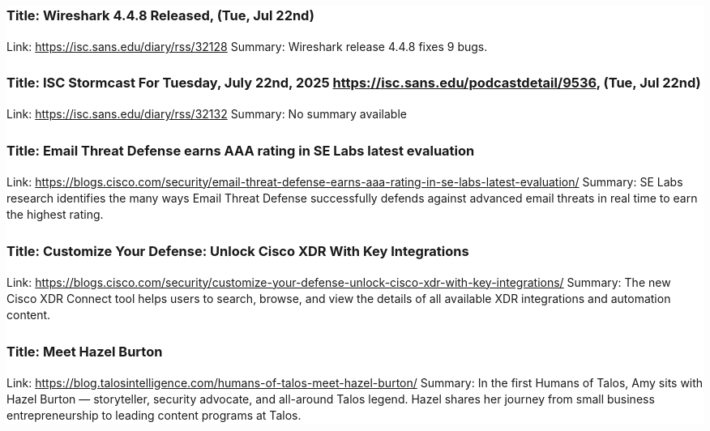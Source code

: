 ### Title: Wireshark 4.4.8 Released, (Tue, Jul 22nd)
Link: https://isc.sans.edu/diary/rss/32128
Summary: Wireshark release 4.4.8 fixes 9 bugs.&#xd;

### Title: ISC Stormcast For Tuesday, July 22nd, 2025 https://isc.sans.edu/podcastdetail/9536, (Tue, Jul 22nd)
Link: https://isc.sans.edu/diary/rss/32132
Summary: No summary available

### Title: Email Threat Defense earns AAA rating in SE Labs latest evaluation
Link: https://blogs.cisco.com/security/email-threat-defense-earns-aaa-rating-in-se-labs-latest-evaluation/
Summary: SE Labs research identifies the many ways Email Threat Defense successfully defends against advanced email threats in real time to earn the highest rating.

### Title: Customize Your Defense: Unlock Cisco XDR With Key Integrations
Link: https://blogs.cisco.com/security/customize-your-defense-unlock-cisco-xdr-with-key-integrations/
Summary: The new Cisco XDR Connect tool helps users to search, browse, and view the details of all available XDR integrations and automation content.

### Title: Meet Hazel Burton
Link: https://blog.talosintelligence.com/humans-of-talos-meet-hazel-burton/
Summary: In the first Humans of Talos, Amy sits with Hazel Burton — storyteller, security advocate, and all-around Talos legend. Hazel shares her journey from small business entrepreneurship to leading content programs at Talos.

